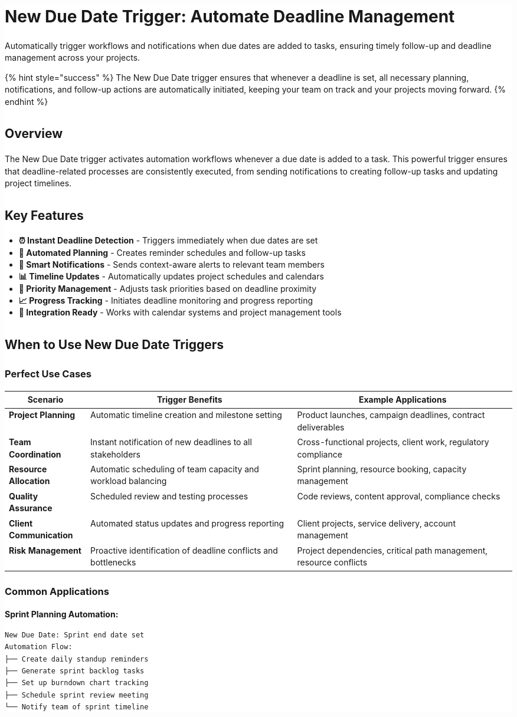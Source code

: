 # New Due Date Trigger: Automate Deadline Management

Automatically trigger workflows and notifications when due dates are added to tasks, ensuring timely follow-up and deadline management across your projects.

{% hint style="success" %}
The New Due Date trigger ensures that whenever a deadline is set, all necessary planning, notifications, and follow-up actions are automatically initiated, keeping your team on track and your projects moving forward.
{% endhint %}

## Overview

The New Due Date trigger activates automation workflows whenever a due date is added to a task. This powerful trigger ensures that deadline-related processes are consistently executed, from sending notifications to creating follow-up tasks and updating project timelines.

## Key Features

- **⏰ Instant Deadline Detection** - Triggers immediately when due dates are set
- **🔄 Automated Planning** - Creates reminder schedules and follow-up tasks
- **📢 Smart Notifications** - Sends context-aware alerts to relevant team members
- **📊 Timeline Updates** - Automatically updates project schedules and calendars
- **🎯 Priority Management** - Adjusts task priorities based on deadline proximity
- **📈 Progress Tracking** - Initiates deadline monitoring and progress reporting
- **🔗 Integration Ready** - Works with calendar systems and project management tools

## When to Use New Due Date Triggers

### Perfect Use Cases

| Scenario | Trigger Benefits | Example Applications |
|----------|------------------|----------------------|
| **Project Planning** | Automatic timeline creation and milestone setting | Product launches, campaign deadlines, contract deliverables |
| **Team Coordination** | Instant notification of new deadlines to all stakeholders | Cross-functional projects, client work, regulatory compliance |
| **Resource Allocation** | Automatic scheduling of team capacity and workload balancing | Sprint planning, resource booking, capacity management |
| **Quality Assurance** | Scheduled review and testing processes | Code reviews, content approval, compliance checks |
| **Client Communication** | Automated status updates and progress reporting | Client projects, service delivery, account management |
| **Risk Management** | Proactive identification of deadline conflicts and bottlenecks | Project dependencies, critical path management, resource conflicts |

### Common Applications

**Sprint Planning Automation:**
```
New Due Date: Sprint end date set
Automation Flow:
├── Create daily standup reminders
├── Generate sprint backlog tasks
├── Set up burndown chart tracking
├── Schedule sprint review meeting
└── Notify team of sprint timeline
```
